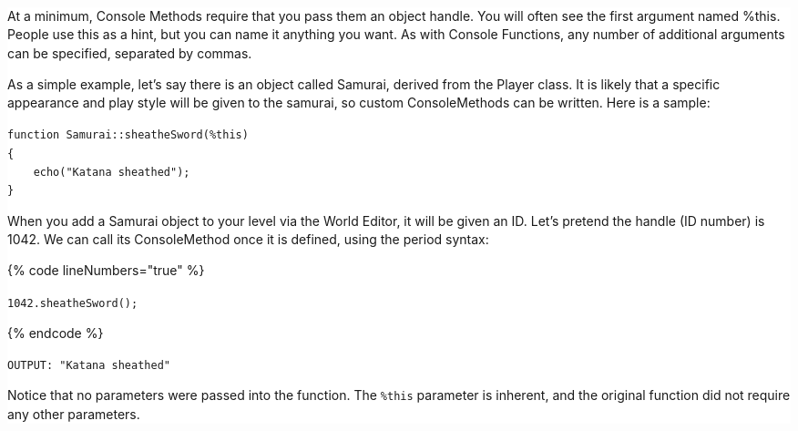 At a minimum, Console Methods require that you pass them an object handle. You will often see the first argument named %this. People use this as a hint, but you can name it anything you want. As with Console Functions, any number of additional arguments can be specified, separated by commas.

As a simple example, let’s say there is an object called Samurai, derived from the Player class. It is likely that a specific appearance and play style will be given to the samurai, so custom ConsoleMethods can be written. Here is a sample:

```
function Samurai::sheatheSword(%this)
{
    echo("Katana sheathed");
}
```

When you add a Samurai object to your level via the World Editor, it will be given an ID. Let’s pretend the handle (ID number) is 1042. We can call its ConsoleMethod once it is defined, using the period syntax:

{% code lineNumbers="true" %}
```clike
1042.sheatheSword();
```
{% endcode %}

```
OUTPUT: "Katana sheathed"
```

Notice that no parameters were passed into the function. The `%this` parameter is inherent, and the original function did not require any other parameters.
